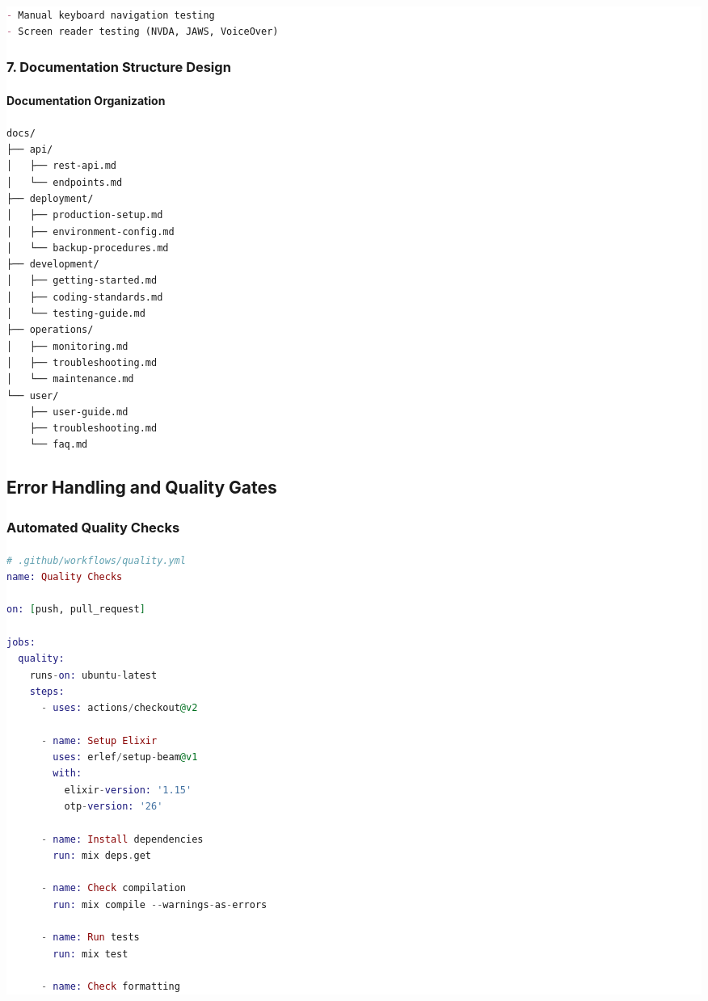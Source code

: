 ```markdown
- Manual keyboard navigation testing
- Screen reader testing (NVDA, JAWS, VoiceOver)
```

### 7. Documentation Structure Design

#### Documentation Organization

```
docs/
├── api/
│   ├── rest-api.md
│   └── endpoints.md
├── deployment/
│   ├── production-setup.md
│   ├── environment-config.md
│   └── backup-procedures.md
├── development/
│   ├── getting-started.md
│   ├── coding-standards.md
│   └── testing-guide.md
├── operations/
│   ├── monitoring.md
│   ├── troubleshooting.md
│   └── maintenance.md
└── user/
    ├── user-guide.md
    ├── troubleshooting.md
    └── faq.md
```

## Error Handling and Quality Gates

### Automated Quality Checks

```elixir
# .github/workflows/quality.yml
name: Quality Checks

on: [push, pull_request]

jobs:
  quality:
    runs-on: ubuntu-latest
    steps:
      - uses: actions/checkout@v2

      - name: Setup Elixir
        uses: erlef/setup-beam@v1
        with:
          elixir-version: '1.15'
          otp-version: '26'

      - name: Install dependencies
        run: mix deps.get

      - name: Check compilation
        run: mix compile --warnings-as-errors

      - name: Run tests
        run: mix test

      - name: Check formatting
```